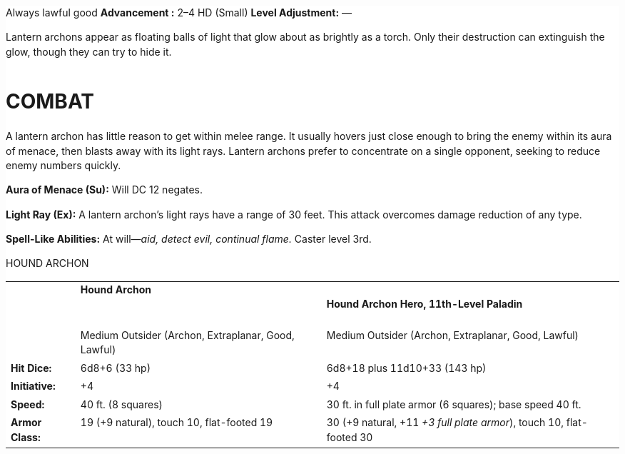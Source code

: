 <td>Always lawful good</td>
</tr>
<tr class="odd">
<td><strong>Advancement :</strong></td>
<td>2–4 HD (Small)</td>
</tr>
<tr class="even">
<td><strong>Level Adjustment:</strong></td>
<td>—</td>
</tr>
</tbody>
</table>

Lantern archons appear as floating balls of light that glow about as
brightly as a torch. Only their destruction can extinguish the glow,
though they can try to hide it.

# COMBAT

A lantern archon has little reason to get within melee range. It usually
hovers just close enough to bring the enemy within its aura of menace,
then blasts away with its light rays. Lantern archons prefer to
concentrate on a single opponent, seeking to reduce enemy numbers
quickly.

**Aura of Menace (Su):** Will DC 12 negates.

**Light Ray (Ex):** A lantern archon’s light rays have a range of 30
feet. This attack overcomes damage reduction of any type.

**Spell-Like Abilities:** At will—*aid, detect evil, continual flame.*
Caster level 3rd.

HOUND ARCHON

<table>
<tbody>
<tr class="odd">
<td></td>
<td><strong>Hound Archon</strong></td>
<td><h4 id="hound-archon-hero-11th-level-paladin">Hound Archon Hero, 11th-Level Paladin</h4></td>
</tr>
<tr class="even">
<td></td>
<td>Medium Outsider (Archon, Extraplanar, Good, Lawful)</td>
<td>Medium Outsider (Archon, Extraplanar, Good, Lawful)</td>
</tr>
<tr class="odd">
<td><strong>Hit Dice:</strong></td>
<td>6d8+6 (33 hp)</td>
<td>6d8+18 plus 11d10+33 (143 hp)</td>
</tr>
<tr class="even">
<td><strong>Initiative:</strong></td>
<td>+4</td>
<td>+4</td>
</tr>
<tr class="odd">
<td><strong>Speed:</strong></td>
<td>40 ft. (8 squares)</td>
<td>30 ft. in full plate armor (6 squares); base speed 40 ft.</td>
</tr>
<tr class="even">
<td><strong>Armor Class:</strong></td>
<td>19 (+9 natural), touch 10, flat-footed 19</td>
<td>30 (+9 natural, +11 <em>+3 full plate armor</em>), touch 10, flat-footed 30</td>